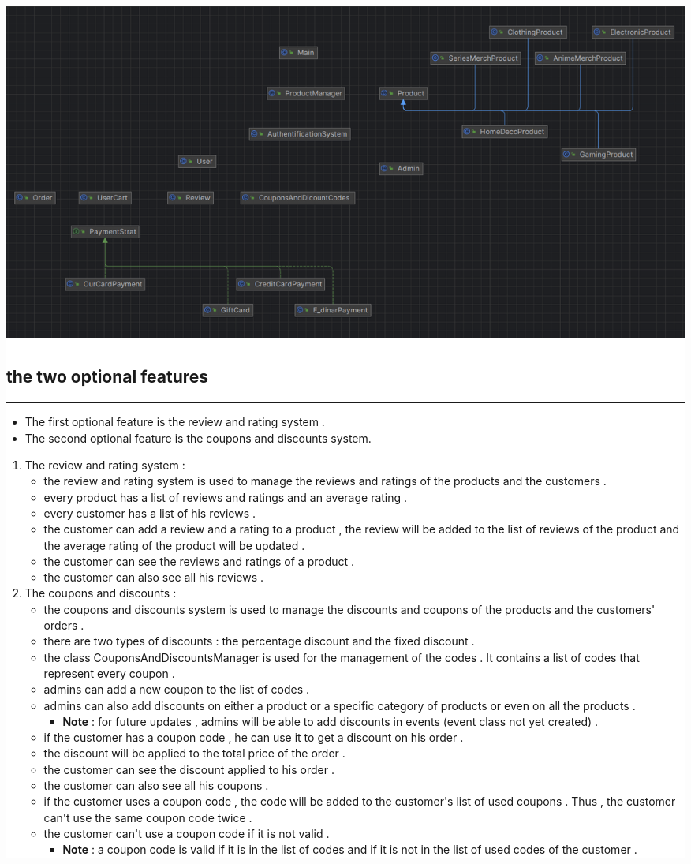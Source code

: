 ![class diagram](https://github.com/loueysioua/Java-tp/blob/main/E-Commerce/Class%20Diagram.png)

## the two optional features
___
* The first optional feature is the review and rating system .
* The second optional feature is the coupons and discounts system.
1. The review and rating system :
   * the review and rating system is used to manage the reviews and ratings of the products and the customers .
   * every product has a list of reviews and ratings and an average rating .
   * every customer has a list of his reviews  .
   * the customer can add a review and a rating to a product , the review will be added to the list of reviews of the product and the average rating of the product will be updated .
   * the customer can see the reviews and ratings of a product .
   * the customer can also see all his reviews .
2. The coupons and discounts :
    * the coupons and discounts system is used to manage the discounts and coupons of the products and the customers' orders .
    * there are two types of discounts : the percentage discount and the fixed discount .
    * the class CouponsAndDiscountsManager is used for the management of the codes . It contains a list of codes that represent every coupon .
    * admins can add a new coupon to the list of codes .
    * admins can also add discounts on either a product or a specific category of products or even on all the products .
        * **Note** : for future updates , admins will be able to add discounts in events (event class not yet created) .
    * if the customer has a coupon code , he can use it to get a discount on his order .
    * the discount will be applied to the total price of the order .
    * the customer can see the discount applied to his order .
    * the customer can also see all his coupons .
    * if the customer uses a coupon code , the code will be added to the customer's list of used coupons . Thus , the customer can't use the same coupon code twice .
    * the customer can't use a coupon code if it is not valid .
         * **Note** : a coupon code is valid if it is in the list of codes and if it is not in the list of used codes of the customer .
